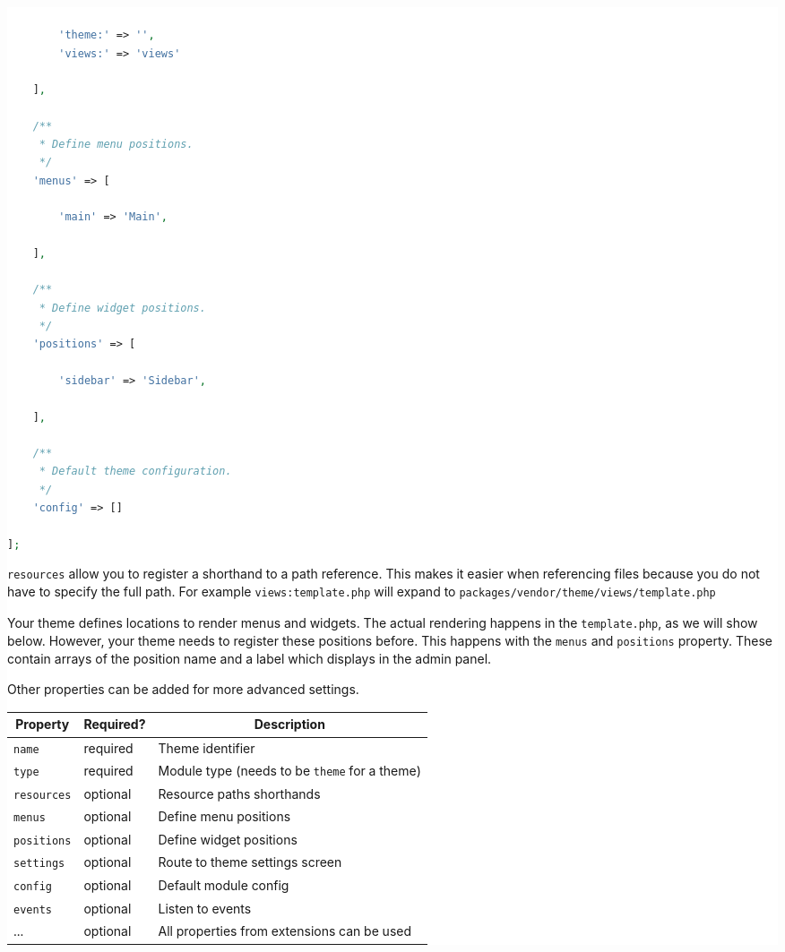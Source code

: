 ```php

        'theme:' => '',
        'views:' => 'views'

    ],

    /**
     * Define menu positions.
     */
    'menus' => [

        'main' => 'Main',

    ],

    /**
     * Define widget positions.
     */
    'positions' => [

        'sidebar' => 'Sidebar',

    ],

    /**
     * Default theme configuration.
     */
    'config' => []

];
```

`resources` allow you to register a shorthand to a path reference. This makes it easier when referencing files because you do not have to specify the full path. For example `views:template.php` will expand to `packages/vendor/theme/views/template.php`

Your theme defines locations to render menus and widgets. The actual rendering happens in the `template.php`, as we will show below. However, your theme needs to register these positions before. This happens with the `menus` and `positions` property. These contain arrays of the position name and a label which displays in the admin panel.

Other properties can be added for more advanced settings.

Property    | Required? | Description
----------- | --------- | ---------------------------------------------
`name`      | required  | Theme identifier
`type`      | required  | Module type (needs to be `theme` for a theme)
`resources` | optional  | Resource paths shorthands
`menus`     | optional  | Define menu positions
`positions` | optional  | Define widget positions
`settings`  | optional  | Route to theme settings screen
`config`    | optional  | Default module config
`events`    | optional  | Listen to events
...         | optional  | All properties from extensions can be used
